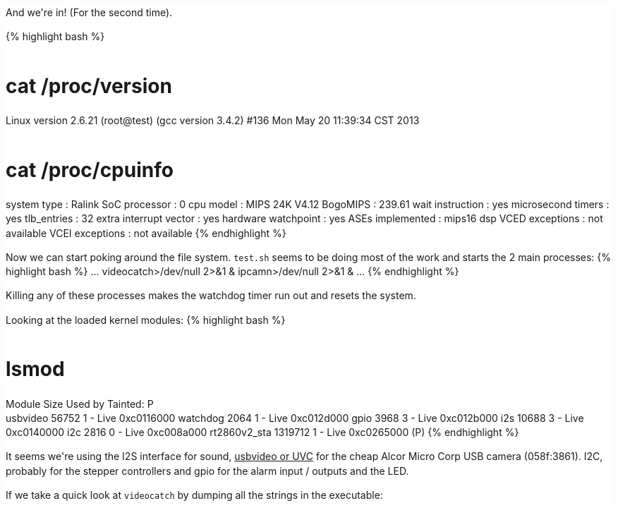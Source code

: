 And we're in! (For the second time).

{% highlight bash %}
# cat /proc/version 
Linux version 2.6.21 (root@test) (gcc version 3.4.2) #136 Mon May 20 11:39:34 CST 2013
# cat /proc/cpuinfo 
system type             : Ralink SoC
processor               : 0
cpu model               : MIPS 24K V4.12
BogoMIPS                : 239.61
wait instruction        : yes
microsecond timers      : yes
tlb_entries             : 32
extra interrupt vector  : yes
hardware watchpoint     : yes
ASEs implemented        : mips16 dsp
VCED exceptions         : not available
VCEI exceptions         : not available
{% endhighlight %}

Now we can start poking around the file system. `test.sh` seems to be doing most of the work and starts the 2 main processes:
{% highlight bash %}
...
videocatch>/dev/null 2>&1 &
ipcamn>/dev/null 2>&1 &
...
{% endhighlight %}

Killing any of these processes makes the watchdog timer run out and resets the system.

Looking at the loaded kernel modules:
{% highlight bash %}
# lsmod
Module                  Size  Used by    Tainted: P  
usbvideo 56752 1 - Live 0xc0116000
watchdog 2064 1 - Live 0xc012d000
gpio 3968 3 - Live 0xc012b000
i2s 10688 3 - Live 0xc0140000
i2c 2816 0 - Live 0xc008a000
rt2860v2_sta 1319712 1 - Live 0xc0265000 (P)
{% endhighlight %}

It seems we're using the I2S interface for sound, [usbvideo or UVC](https://en.wikipedia.org/wiki/USB_video_device_class) for the cheap Alcor Micro Corp USB camera (058f:3861). I2C, probably for the stepper controllers and gpio for the alarm input / outputs and the LED.

If we take a quick look at `videocatch` by dumping all the strings in the executable:
